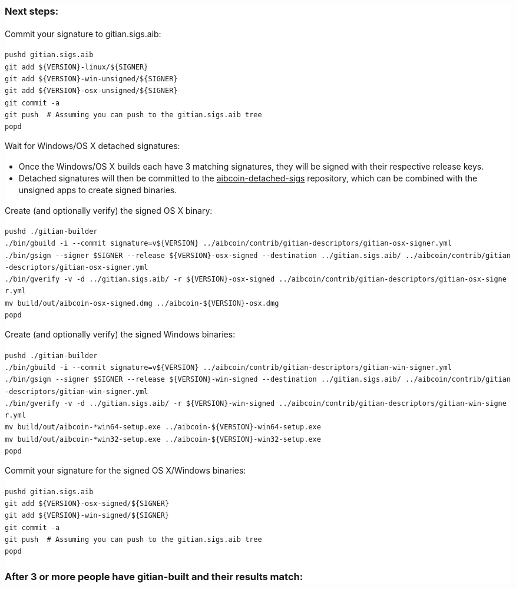 ### Next steps:

Commit your signature to gitian.sigs.aib:

    pushd gitian.sigs.aib
    git add ${VERSION}-linux/${SIGNER}
    git add ${VERSION}-win-unsigned/${SIGNER}
    git add ${VERSION}-osx-unsigned/${SIGNER}
    git commit -a
    git push  # Assuming you can push to the gitian.sigs.aib tree
    popd

Wait for Windows/OS X detached signatures:

- Once the Windows/OS X builds each have 3 matching signatures, they will be signed with their respective release keys.
- Detached signatures will then be committed to the [aibcoin-detached-sigs](https://github.com/aibcoin/aibcoin-detached-sigs) repository, which can be combined with the unsigned apps to create signed binaries.

Create (and optionally verify) the signed OS X binary:

    pushd ./gitian-builder
    ./bin/gbuild -i --commit signature=v${VERSION} ../aibcoin/contrib/gitian-descriptors/gitian-osx-signer.yml
    ./bin/gsign --signer $SIGNER --release ${VERSION}-osx-signed --destination ../gitian.sigs.aib/ ../aibcoin/contrib/gitian-descriptors/gitian-osx-signer.yml
    ./bin/gverify -v -d ../gitian.sigs.aib/ -r ${VERSION}-osx-signed ../aibcoin/contrib/gitian-descriptors/gitian-osx-signer.yml
    mv build/out/aibcoin-osx-signed.dmg ../aibcoin-${VERSION}-osx.dmg
    popd

Create (and optionally verify) the signed Windows binaries:

    pushd ./gitian-builder
    ./bin/gbuild -i --commit signature=v${VERSION} ../aibcoin/contrib/gitian-descriptors/gitian-win-signer.yml
    ./bin/gsign --signer $SIGNER --release ${VERSION}-win-signed --destination ../gitian.sigs.aib/ ../aibcoin/contrib/gitian-descriptors/gitian-win-signer.yml
    ./bin/gverify -v -d ../gitian.sigs.aib/ -r ${VERSION}-win-signed ../aibcoin/contrib/gitian-descriptors/gitian-win-signer.yml
    mv build/out/aibcoin-*win64-setup.exe ../aibcoin-${VERSION}-win64-setup.exe
    mv build/out/aibcoin-*win32-setup.exe ../aibcoin-${VERSION}-win32-setup.exe
    popd

Commit your signature for the signed OS X/Windows binaries:

    pushd gitian.sigs.aib
    git add ${VERSION}-osx-signed/${SIGNER}
    git add ${VERSION}-win-signed/${SIGNER}
    git commit -a
    git push  # Assuming you can push to the gitian.sigs.aib tree
    popd

### After 3 or more people have gitian-built and their results match:
